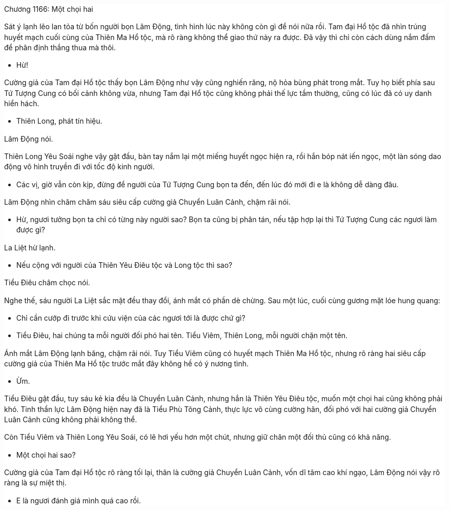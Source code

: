 




Chương 1166: Một chọi hai


Sát ý lạnh lẽo lan tỏa từ bốn người bọn Lâm Động, tình hình lúc này không còn gì để nói nữa rồi. Tam đại Hổ tộc đã nhìn trúng huyết mạch cuối cùng của Thiên Ma Hổ tộc, mà rõ ràng không thể giao thứ này ra được. Đã vậy thì chỉ còn cách dùng nắm đấm để phân định thắng thua mà thôi.

- Hừ!

Cường giả của Tam đại Hổ tộc thấy bọn Lâm Động như vậy cũng nghiến răng, nộ hỏa bùng phát trong mắt. Tuy họ biết phía sau Tứ Tượng Cung có bối cảnh không vừa, nhưng Tam đại Hổ tộc cũng không phải thế lực tầm thường, cũng có lúc đã có uy danh hiển hách.

- Thiên Long, phát tín hiệu.

Lâm Động nói.

Thiên Long Yêu Soái nghe vậy gật đầu, bàn tay nắm lại một miếng huyết ngọc hiện ra, rồi hắn bóp nát iến ngọc, một làn sóng dao động vô hình truyền đi với tốc độ kinh người.

- Các vị, giờ vẫn còn kịp, đừng để người của Tứ Tượng Cung bọn ta đến, đến lúc đó mới đi e là không dễ dàng đâu.

Lâm Động nhìn chăm chăm sáu siêu cấp cường giả Chuyển Luân Cảnh, chậm rãi nói.

- Hừ, ngươi tưởng bọn ta chỉ có từng này người sao? Bọn ta cũng bị phân tán, nếu tập hợp lại thì Tứ Tượng Cung các ngươi làm được gì?

La Liệt hừ lạnh.

- Nếu cộng với người của Thiên Yêu Điêu tộc và Long tộc thì sao?

Tiểu Điêu châm chọc nói.

Nghe thế, sáu người La Liệt sắc mặt đều thay đổi, ánh mắt có phần dè chừng. Sau một lúc, cuối cùng gương mặt lóe hung quang:

- Chỉ cần cướp đi trước khi cứu viện của các ngươi tới là được chứ gì?

- Tiểu Điêu, hai chúng ta mỗi người đối phó hai tên. Tiểu Viêm, Thiên Long, mỗi người chặn một tên.

Ánh mắt Lâm Động lạnh băng, chậm rãi nói. Tuy Tiểu Viêm cũng có huyết mạch Thiên Ma Hổ tộc, nhưng rõ ràng hai siêu cấp cường giả của Thiên Ma Hổ tộc trước mắt đây không hề có ý nương tình.

- Ừm.

Tiểu Điêu gật đầu, tuy sáu kẻ kia đều là Chuyển Luân Cảnh, nhưng hắn là Thiên Yêu Điêu tộc, muốn một chọi hai cũng không phải khó. Tinh thần lực Lâm Động hiện nay đã là Tiểu Phù Tông Cảnh, thực lực vô cùng cường hãn, đối phó với hai cường giả Chuyển Luân Cảnh cũng không phải không thể.

Còn Tiểu Viêm và Thiên Long Yêu Soái, có lẽ hơi yếu hơn một chút, nhưng giữ chân một đối thủ cũng có khả năng.

- Một chọi hai sao?

Cường giả của Tam đại Hổ tộc rõ ràng tối lại, thân là cường giả Chuyển Luân Cảnh, vốn dĩ tâm cao khí ngạo, Lâm Động nói vậy rõ ràng là sự miệt thị.

- E là ngươi đánh giá mình quá cao rồi.
